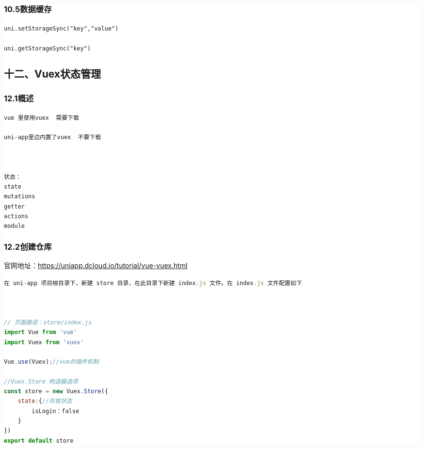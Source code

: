 

### 10.5数据缓存

```
uni.setStorageSync("key","value")

uni.getStorageSync("key")

```



## 十二、Vuex状态管理

### 12.1概述

```
vue 里使用vuex  需要下载

uni-app里边内置了vuex  不要下载



状态：
state  
mutations
getter
actions
module

```



### 12.2创建仓库

官网地址：https://uniapp.dcloud.io/tutorial/vue-vuex.html

```js
在 uni-app 项目根目录下，新建 store 目录，在此目录下新建 index.js 文件。在 index.js 文件配置如下



// 页面路径：store/index.js 
import Vue from 'vue'
import Vuex from 'vuex'

Vue.use(Vuex);//vue的插件机制

//Vuex.Store 构造器选项
const store = new Vuex.Store({
	state:{//存放状态
		isLogin：false
	}
})
export default store


```
